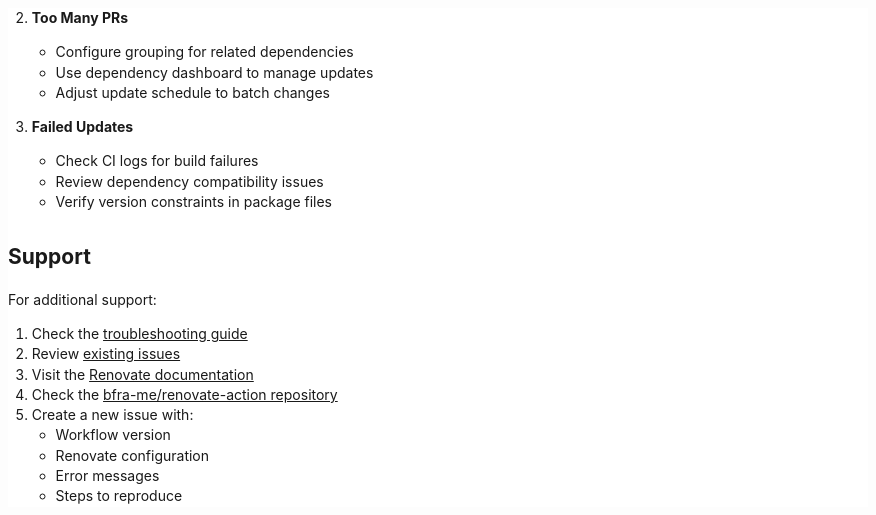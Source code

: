 2. **Too Many PRs**
   - Configure grouping for related dependencies
   - Use dependency dashboard to manage updates
   - Adjust update schedule to batch changes

3. **Failed Updates**
   - Check CI logs for build failures
   - Review dependency compatibility issues
   - Verify version constraints in package files

## Support

For additional support:

1. Check the [troubleshooting guide](./troubleshooting.md)
2. Review [existing issues](https://github.com/bfra-me/.github/issues)
3. Visit the [Renovate documentation](https://docs.renovatebot.com/)
4. Check the [bfra-me/renovate-action repository](https://github.com/bfra-me/renovate-action)
5. Create a new issue with:
   - Workflow version
   - Renovate configuration
   - Error messages
   - Steps to reproduce
